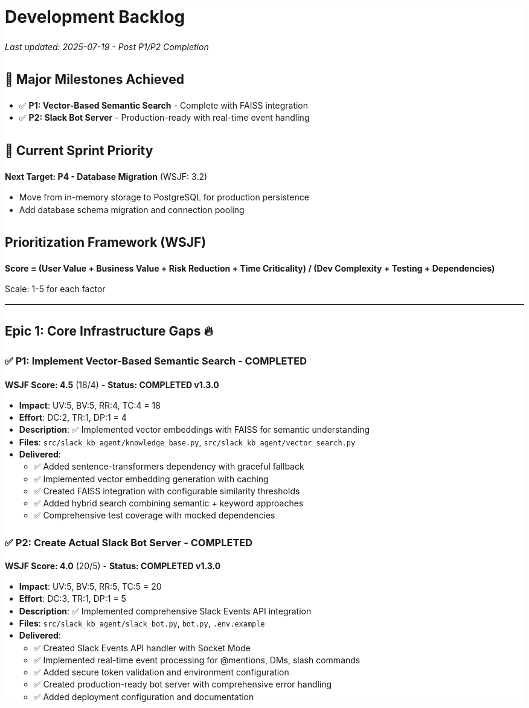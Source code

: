 # Development Backlog

_Last updated: 2025-07-19 - Post P1/P2 Completion_

## 🚀 Major Milestones Achieved
- ✅ **P1: Vector-Based Semantic Search** - Complete with FAISS integration
- ✅ **P2: Slack Bot Server** - Production-ready with real-time event handling

## 🎯 Current Sprint Priority
**Next Target: P4 - Database Migration** (WSJF: 3.2)
- Move from in-memory storage to PostgreSQL for production persistence
- Add database schema migration and connection pooling

## Prioritization Framework (WSJF)

**Score = (User Value + Business Value + Risk Reduction + Time Criticality) / (Dev Complexity + Testing + Dependencies)**

Scale: 1-5 for each factor

---

## Epic 1: Core Infrastructure Gaps 🔥

### ✅ P1: Implement Vector-Based Semantic Search - COMPLETED
**WSJF Score: 4.5** (18/4) - **Status: COMPLETED v1.3.0**
- **Impact**: UV:5, BV:5, RR:4, TC:4 = 18
- **Effort**: DC:2, TR:1, DP:1 = 4
- **Description**: ✅ Implemented vector embeddings with FAISS for semantic understanding
- **Files**: `src/slack_kb_agent/knowledge_base.py`, `src/slack_kb_agent/vector_search.py`
- **Delivered**:
  - ✅ Added sentence-transformers dependency with graceful fallback
  - ✅ Implemented vector embedding generation with caching
  - ✅ Created FAISS integration with configurable similarity thresholds
  - ✅ Added hybrid search combining semantic + keyword approaches
  - ✅ Comprehensive test coverage with mocked dependencies

### ✅ P2: Create Actual Slack Bot Server - COMPLETED
**WSJF Score: 4.0** (20/5) - **Status: COMPLETED v1.3.0**
- **Impact**: UV:5, BV:5, RR:5, TC:5 = 20
- **Effort**: DC:3, TR:1, DP:1 = 5
- **Description**: ✅ Implemented comprehensive Slack Events API integration
- **Files**: `src/slack_kb_agent/slack_bot.py`, `bot.py`, `.env.example`
- **Delivered**:
  - ✅ Created Slack Events API handler with Socket Mode
  - ✅ Implemented real-time event processing for @mentions, DMs, slash commands
  - ✅ Added secure token validation and environment configuration
  - ✅ Created production-ready bot server with comprehensive error handling
  - ✅ Added deployment configuration and documentation
